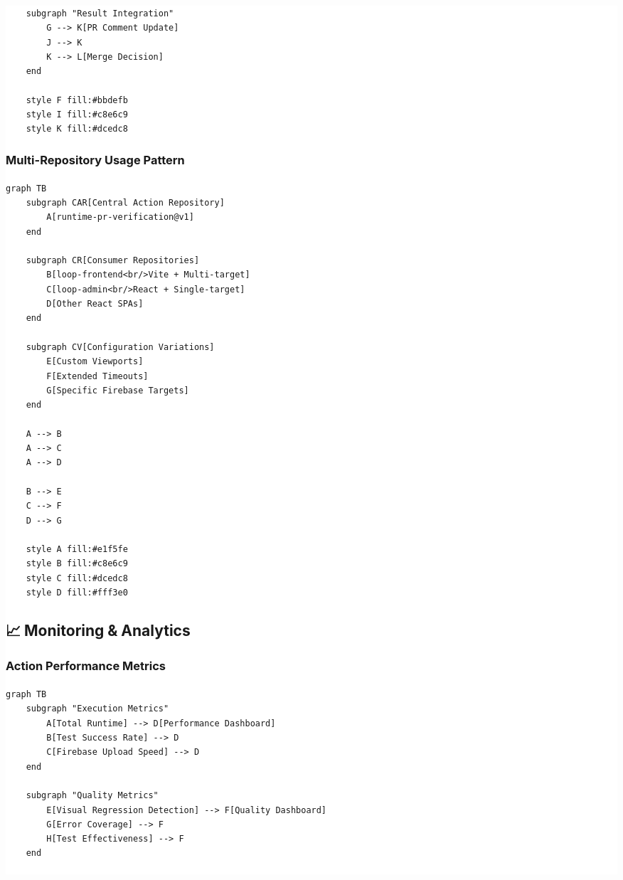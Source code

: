 ```mermaid
    subgraph "Result Integration"
        G --> K[PR Comment Update]
        J --> K
        K --> L[Merge Decision]
    end
    
    style F fill:#bbdefb
    style I fill:#c8e6c9
    style K fill:#dcedc8
```

### Multi-Repository Usage Pattern

```mermaid
graph TB
    subgraph CAR[Central Action Repository]
        A[runtime-pr-verification@v1]
    end
    
    subgraph CR[Consumer Repositories]
        B[loop-frontend<br/>Vite + Multi-target]
        C[loop-admin<br/>React + Single-target]
        D[Other React SPAs]
    end
    
    subgraph CV[Configuration Variations]
        E[Custom Viewports]
        F[Extended Timeouts]
        G[Specific Firebase Targets]
    end
    
    A --> B
    A --> C
    A --> D
    
    B --> E
    C --> F
    D --> G
    
    style A fill:#e1f5fe
    style B fill:#c8e6c9
    style C fill:#dcedc8
    style D fill:#fff3e0
```

## 📈 Monitoring & Analytics

### Action Performance Metrics

```mermaid
graph TB
    subgraph "Execution Metrics"
        A[Total Runtime] --> D[Performance Dashboard]
        B[Test Success Rate] --> D
        C[Firebase Upload Speed] --> D
    end
    
    subgraph "Quality Metrics"
        E[Visual Regression Detection] --> F[Quality Dashboard]
        G[Error Coverage] --> F
        H[Test Effectiveness] --> F
    end
    
```